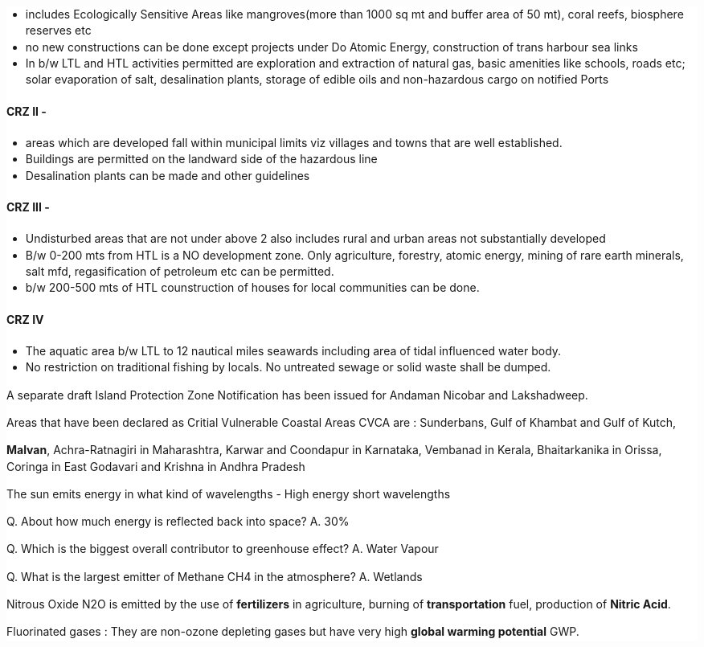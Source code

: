 -   includes Ecologically Sensitive Areas like mangroves(more than 1000 sq mt and buffer area of 50 mt), coral reefs, biosphere reserves etc
-   no new constructions can be done except projects under Do Atomic Energy, construction of trans harbour sea links
-   In b/w LTL and HTL activities permitted are exploration and extraction of natural gas, basic amenities like schools, roads etc; solar evaporation of salt, desalination plants, storage of edible oils and non-hazardous cargo on notified Ports
 
 #### CRZ II -

-   areas which are developed fall within municipal limits viz villages and towns that are well established.
-   Buildings are permitted on the landward side of the hazardous line
-   Desalination plants can be made and other guidelines
 

 #### CRZ III -

-   Undisturbed areas that are not under above 2 also includes rural and urban areas not substantially developed
-   B/w 0-200 mts from HTL is a NO development zone. Only agriculture, forestry, atomic energy, mining of rare earth minerals, salt mfd, regasification of petroleum etc can be permitted.
-   b/w 200-500 mts of HTL counstruction of houses for local communities can be done.
 

 #### CRZ IV 
-   The aquatic area b/w LTL to 12 nautical miles seawards including area of tidal influenced water body.
-   No restriction on traditional fishing by locals. No untreated sewage or solid waste shall be dumped.
 
 A separate draft Island Protection Zone Notification has been issued for Andaman Nicobar and Lakshadweep.
 
 Areas that have been declared as Critial Vulnerable Coastal Areas CVCA are :
 Sunderbans, Gulf of Khambat and Gulf of Kutch,

**Malvan**, Achra-Ratnagiri in Maharashtra, Karwar and Coondapur in Karnataka, Vembanad in Kerala, Bhaitarkanika in Orissa, Coringa in East Godavari and Krishna in Andhra Pradesh
 

 The sun emits energy in what kind of wavelengths - High energy short wavelengths
 
 Q. About how much energy is reflected back into space? 
 A. 30%
 
 Q. Which is the biggest overall contributor to greenhouse effect? 
 A. Water  Vapour
 
 Q. What is the largest emitter of Methane CH4 in the atmosphere? 
 A. Wetlands
 

 Nitrous Oxide N2O is emitted by the use of **fertilizers** in agriculture, burning of **transportation** fuel, production of **Nitric Acid**.
 
 Fluorinated gases : They are non-ozone depleting gases but have very high
**global warming potential** GWP.
 